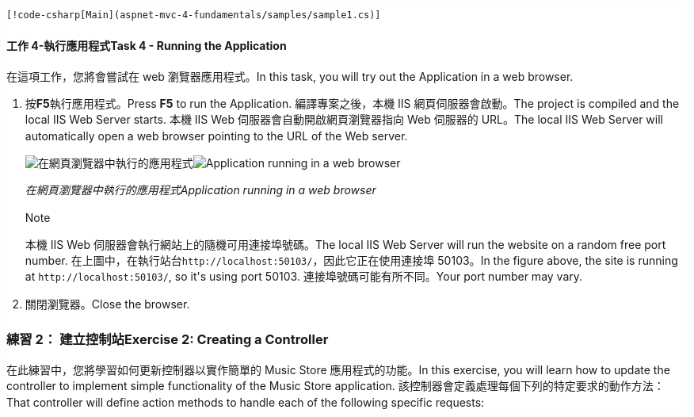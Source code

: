 
    [!code-csharp[Main](aspnet-mvc-4-fundamentals/samples/sample1.cs)]

<a id="Ex1Task4"></a>

<a id="Task_4_-_Running_the_Application"></a>
#### <a name="task-4---running-the-application"></a><span data-ttu-id="32f3a-224">工作 4-執行應用程式</span><span class="sxs-lookup"><span data-stu-id="32f3a-224">Task 4 - Running the Application</span></span>

<span data-ttu-id="32f3a-225">在這項工作，您將會嘗試在 web 瀏覽器應用程式。</span><span class="sxs-lookup"><span data-stu-id="32f3a-225">In this task, you will try out the Application in a web browser.</span></span>

1. <span data-ttu-id="32f3a-226">按**F5**執行應用程式。</span><span class="sxs-lookup"><span data-stu-id="32f3a-226">Press **F5** to run the Application.</span></span> <span data-ttu-id="32f3a-227">編譯專案之後，本機 IIS 網頁伺服器會啟動。</span><span class="sxs-lookup"><span data-stu-id="32f3a-227">The project is compiled and the local IIS Web Server starts.</span></span> <span data-ttu-id="32f3a-228">本機 IIS Web 伺服器會自動開啟網頁瀏覽器指向 Web 伺服器的 URL。</span><span class="sxs-lookup"><span data-stu-id="32f3a-228">The local IIS Web Server will automatically open a web browser pointing to the URL of the Web server.</span></span>

    <span data-ttu-id="32f3a-229">![在網頁瀏覽器中執行的應用程式](aspnet-mvc-4-fundamentals/_static/image7.png "web 瀏覽器中執行的應用程式")</span><span class="sxs-lookup"><span data-stu-id="32f3a-229">![Application running in a web browser](aspnet-mvc-4-fundamentals/_static/image7.png "Application running in a web browser")</span></span>

    <span data-ttu-id="32f3a-230">*在網頁瀏覽器中執行的應用程式*</span><span class="sxs-lookup"><span data-stu-id="32f3a-230">*Application running in a web browser*</span></span>

    > [!NOTE]
    > <span data-ttu-id="32f3a-231">本機 IIS Web 伺服器會執行網站上的隨機可用連接埠號碼。</span><span class="sxs-lookup"><span data-stu-id="32f3a-231">The local IIS Web Server will run the website on a random free port number.</span></span> <span data-ttu-id="32f3a-232">在上圖中，在執行站台`http://localhost:50103/`，因此它正在使用連接埠 50103。</span><span class="sxs-lookup"><span data-stu-id="32f3a-232">In the figure above, the site is running at `http://localhost:50103/`, so it's using port 50103.</span></span> <span data-ttu-id="32f3a-233">連接埠號碼可能有所不同。</span><span class="sxs-lookup"><span data-stu-id="32f3a-233">Your port number may vary.</span></span>
2. <span data-ttu-id="32f3a-234">關閉瀏覽器。</span><span class="sxs-lookup"><span data-stu-id="32f3a-234">Close the browser.</span></span>

<a id="Exercise2"></a>

<a id="Exercise_2_Creating_a_Controller"></a>
### <a name="exercise-2-creating-a-controller"></a><span data-ttu-id="32f3a-235">練習 2： 建立控制站</span><span class="sxs-lookup"><span data-stu-id="32f3a-235">Exercise 2: Creating a Controller</span></span>

<span data-ttu-id="32f3a-236">在此練習中，您將學習如何更新控制器以實作簡單的 Music Store 應用程式的功能。</span><span class="sxs-lookup"><span data-stu-id="32f3a-236">In this exercise, you will learn how to update the controller to implement simple functionality of the Music Store application.</span></span> <span data-ttu-id="32f3a-237">該控制器會定義處理每個下列的特定要求的動作方法：</span><span class="sxs-lookup"><span data-stu-id="32f3a-237">That controller will define action methods to handle each of the following specific requests:</span></span>
